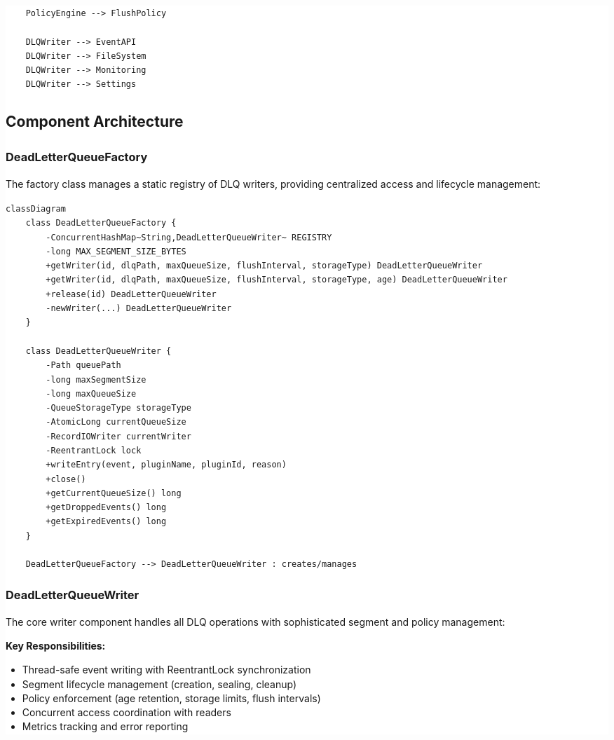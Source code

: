 ```mermaid
    PolicyEngine --> FlushPolicy
    
    DLQWriter --> EventAPI
    DLQWriter --> FileSystem
    DLQWriter --> Monitoring
    DLQWriter --> Settings
```

## Component Architecture

### DeadLetterQueueFactory

The factory class manages a static registry of DLQ writers, providing centralized access and lifecycle management:

```mermaid
classDiagram
    class DeadLetterQueueFactory {
        -ConcurrentHashMap~String,DeadLetterQueueWriter~ REGISTRY
        -long MAX_SEGMENT_SIZE_BYTES
        +getWriter(id, dlqPath, maxQueueSize, flushInterval, storageType) DeadLetterQueueWriter
        +getWriter(id, dlqPath, maxQueueSize, flushInterval, storageType, age) DeadLetterQueueWriter
        +release(id) DeadLetterQueueWriter
        -newWriter(...) DeadLetterQueueWriter
    }
    
    class DeadLetterQueueWriter {
        -Path queuePath
        -long maxSegmentSize
        -long maxQueueSize
        -QueueStorageType storageType
        -AtomicLong currentQueueSize
        -RecordIOWriter currentWriter
        -ReentrantLock lock
        +writeEntry(event, pluginName, pluginId, reason)
        +close()
        +getCurrentQueueSize() long
        +getDroppedEvents() long
        +getExpiredEvents() long
    }
    
    DeadLetterQueueFactory --> DeadLetterQueueWriter : creates/manages
```

### DeadLetterQueueWriter

The core writer component handles all DLQ operations with sophisticated segment and policy management:

**Key Responsibilities:**
- Thread-safe event writing with ReentrantLock synchronization
- Segment lifecycle management (creation, sealing, cleanup)
- Policy enforcement (age retention, storage limits, flush intervals)
- Concurrent access coordination with readers
- Metrics tracking and error reporting
